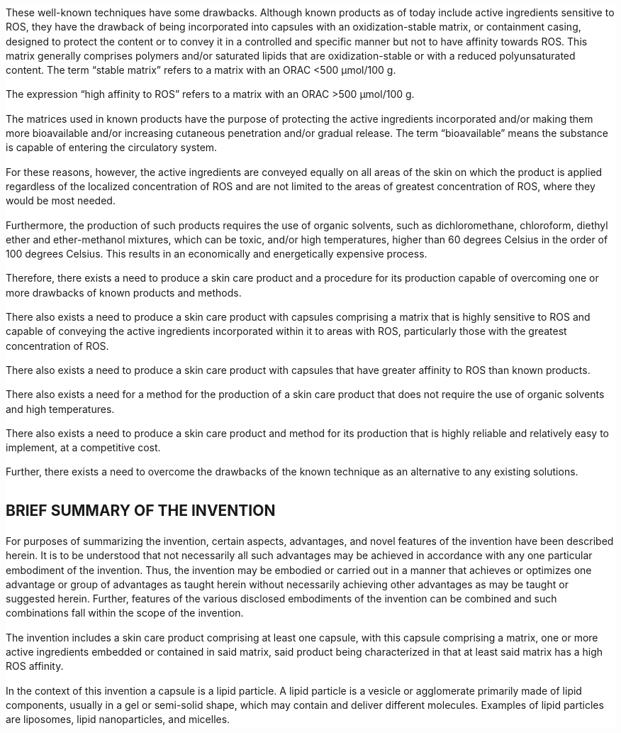 These well-known techniques have some drawbacks. Although known products as of today include active ingredients sensitive to ROS, they have the drawback of being incorporated into capsules with an oxidization-stable matrix, or containment casing, designed to protect the content or to convey it in a controlled and specific manner but not to have affinity towards ROS. This matrix generally comprises polymers and/or saturated lipids that are oxidization-stable or with a reduced polyunsaturated content. The term “stable matrix” refers to a matrix with an ORAC <500 μmol/100 g.

The expression “high affinity to ROS” refers to a matrix with an ORAC >500 μmol/100 g.

The matrices used in known products have the purpose of protecting the active ingredients incorporated and/or making them more bioavailable and/or increasing cutaneous penetration and/or gradual release. The term “bioavailable” means the substance is capable of entering the circulatory system.

For these reasons, however, the active ingredients are conveyed equally on all areas of the skin on which the product is applied regardless of the localized concentration of ROS and are not limited to the areas of greatest concentration of ROS, where they would be most needed.

Furthermore, the production of such products requires the use of organic solvents, such as dichloromethane, chloroform, diethyl ether and ether-methanol mixtures, which can be toxic, and/or high temperatures, higher than 60 degrees Celsius in the order of 100 degrees Celsius. This results in an economically and energetically expensive process.

Therefore, there exists a need to produce a skin care product and a procedure for its production capable of overcoming one or more drawbacks of known products and methods.

There also exists a need to produce a skin care product with capsules comprising a matrix that is highly sensitive to ROS and capable of conveying the active ingredients incorporated within it to areas with ROS, particularly those with the greatest concentration of ROS.

There also exists a need to produce a skin care product with capsules that have greater affinity to ROS than known products.

There also exists a need for a method for the production of a skin care product that does not require the use of organic solvents and high temperatures.

There also exists a need to produce a skin care product and method for its production that is highly reliable and relatively easy to implement, at a competitive cost.

Further, there exists a need to overcome the drawbacks of the known technique as an alternative to any existing solutions.

## BRIEF SUMMARY OF THE INVENTION

For purposes of summarizing the invention, certain aspects, advantages, and novel features of the invention have been described herein. It is to be understood that not necessarily all such advantages may be achieved in accordance with any one particular embodiment of the invention. Thus, the invention may be embodied or carried out in a manner that achieves or optimizes one advantage or group of advantages as taught herein without necessarily achieving other advantages as may be taught or suggested herein. Further, features of the various disclosed embodiments of the invention can be combined and such combinations fall within the scope of the invention.

The invention includes a skin care product comprising at least one capsule, with this capsule comprising a matrix, one or more active ingredients embedded or contained in said matrix, said product being characterized in that at least said matrix has a high ROS affinity.

In the context of this invention a capsule is a lipid particle. A lipid particle is a vesicle or agglomerate primarily made of lipid components, usually in a gel or semi-solid shape, which may contain and deliver different molecules. Examples of lipid particles are liposomes, lipid nanoparticles, and micelles.
